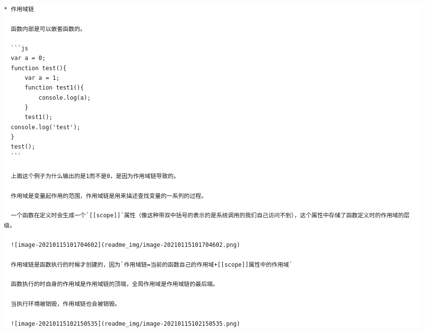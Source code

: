   
  
    * 作用域链
    
      函数内部是可以嵌套函数的。
    
      ```js
      var a = 0;
      function test(){
          var a = 1;
          function test1(){
              console.log(a);
          }
          test1();
      console.log('test');
      }
      test();
      ```

      上面这个例子为什么输出的是1而不是0，是因为作用域链导致的。

      作用域是变量起作用的范围，作用域链是用来描述查找变量的一系列的过程。

      一个函数在定义时会生成一个`[[scope]]`属性（像这种带双中括号的表示的是系统调用的我们自己访问不到），这个属性中存储了函数定义时的作用域的层级。

      ![image-20210115101704602](readme_img/image-20210115101704602.png)

      作用域链是函数执行的时候才创建的，因为`作用域链=当前的函数自己的作用域+[[scope]]属性中的作用域`

      函数执行的时自身的作用域是作用域链的顶端，全局作用域是作用域链的最后端。

      当执行环境被销毁，作用域链也会被销毁。

      ![image-20210115102150535](readme_img/image-20210115102150535.png)
